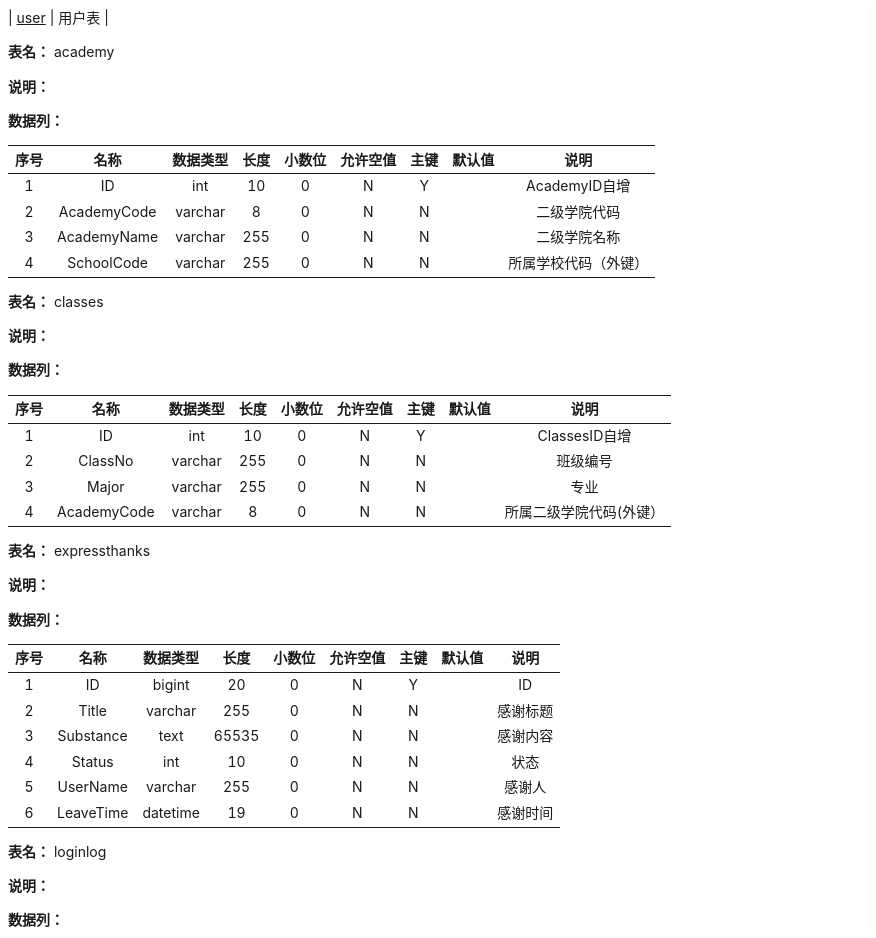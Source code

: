 | [user](#user) | 用户表 |

**表名：** <a id="academy">academy</a>

**说明：** 

**数据列：**

| 序号 | 名称 | 数据类型 |  长度  | 小数位 | 允许空值 | 主键 | 默认值 | 说明 |
| :---: | :---: | :---: | :---: | :---: | :---: | :---: | :---: | :---: |
|  1   | ID |   int   | 10 |   0    |    N     |  Y   |       | AcademyID自增  |
|  2   | AcademyCode |   varchar   | 8 |   0    |    N     |  N   |       | 二级学院代码  |
|  3   | AcademyName |   varchar   | 255 |   0    |    N     |  N   |       | 二级学院名称  |
|  4   | SchoolCode |   varchar   | 255 |   0    |    N     |  N   |       | 所属学校代码（外键）  |

**表名：** <a id="classes">classes</a>

**说明：** 

**数据列：**

| 序号 | 名称 | 数据类型 |  长度  | 小数位 | 允许空值 | 主键 | 默认值 | 说明 |
| :---: | :---: | :---: | :---: | :---: | :---: | :---: | :---: | :---: |
|  1   | ID |   int   | 10 |   0    |    N     |  Y   |       | ClassesID自增  |
|  2   | ClassNo |   varchar   | 255 |   0    |    N     |  N   |       | 班级编号  |
|  3   | Major |   varchar   | 255 |   0    |    N     |  N   |       | 专业  |
|  4   | AcademyCode |   varchar   | 8 |   0    |    N     |  N   |       | 所属二级学院代码(外键）  |

**表名：** <a id="expressthanks">expressthanks</a>

**说明：** 

**数据列：**

| 序号 | 名称 | 数据类型 |  长度  | 小数位 | 允许空值 | 主键 | 默认值 | 说明 |
| :---: | :---: | :---: | :---: | :---: | :---: | :---: | :---: | :---: |
|  1   | ID |   bigint   | 20 |   0    |    N     |  Y   |       | ID  |
|  2   | Title |   varchar   | 255 |   0    |    N     |  N   |       | 感谢标题  |
|  3   | Substance |   text   | 65535 |   0    |    N     |  N   |       | 感谢内容  |
|  4   | Status |   int   | 10 |   0    |    N     |  N   |       | 状态  |
|  5   | UserName |   varchar   | 255 |   0    |    N     |  N   |       | 感谢人  |
|  6   | LeaveTime |   datetime   | 19 |   0    |    N     |  N   |       | 感谢时间  |

**表名：** <a id="loginlog">loginlog</a>

**说明：** 

**数据列：**
